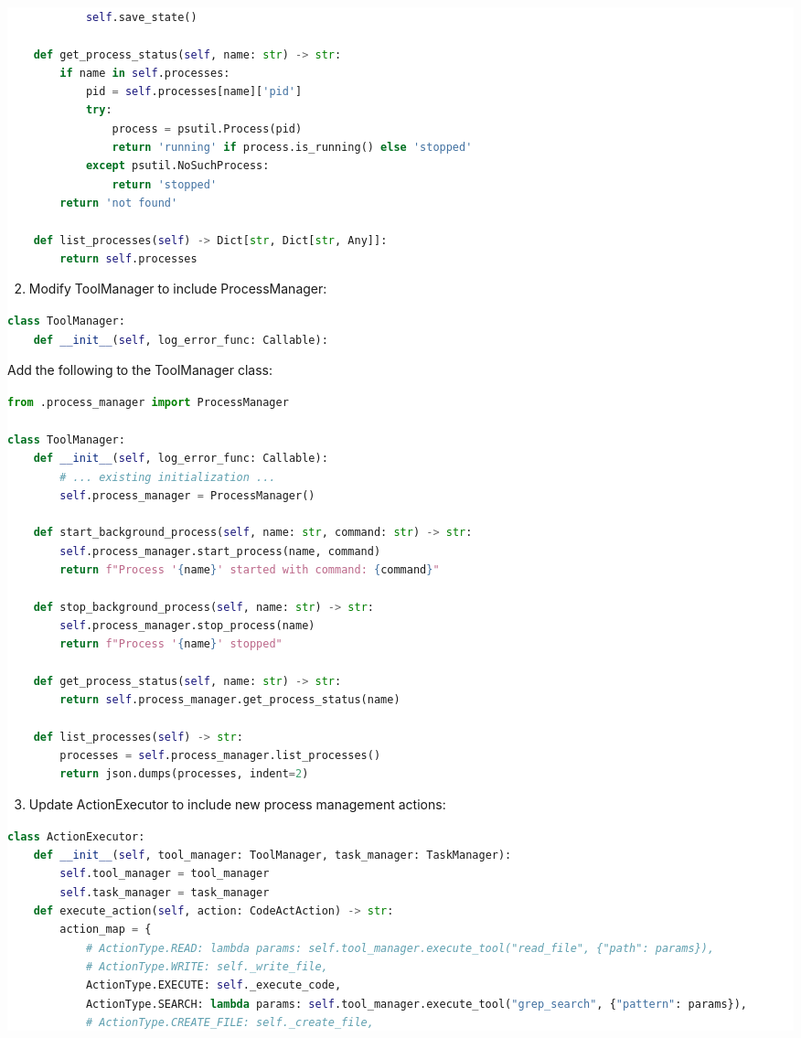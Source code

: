 ```python
            self.save_state()

    def get_process_status(self, name: str) -> str:
        if name in self.processes:
            pid = self.processes[name]['pid']
            try:
                process = psutil.Process(pid)
                return 'running' if process.is_running() else 'stopped'
            except psutil.NoSuchProcess:
                return 'stopped'
        return 'not found'

    def list_processes(self) -> Dict[str, Dict[str, Any]]:
        return self.processes
```

2. Modify ToolManager to include ProcessManager:


```32:33:penguin/tools/tool_manager.py
class ToolManager:
    def __init__(self, log_error_func: Callable):
```


Add the following to the ToolManager class:

```python
from .process_manager import ProcessManager

class ToolManager:
    def __init__(self, log_error_func: Callable):
        # ... existing initialization ...
        self.process_manager = ProcessManager()

    def start_background_process(self, name: str, command: str) -> str:
        self.process_manager.start_process(name, command)
        return f"Process '{name}' started with command: {command}"

    def stop_background_process(self, name: str) -> str:
        self.process_manager.stop_process(name)
        return f"Process '{name}' stopped"

    def get_process_status(self, name: str) -> str:
        return self.process_manager.get_process_status(name)

    def list_processes(self) -> str:
        processes = self.process_manager.list_processes()
        return json.dumps(processes, indent=2)
```

3. Update ActionExecutor to include new process management actions:


```81:128:penguin/utils/parser.py
class ActionExecutor:
    def __init__(self, tool_manager: ToolManager, task_manager: TaskManager):
        self.tool_manager = tool_manager
        self.task_manager = task_manager
    def execute_action(self, action: CodeActAction) -> str:
        action_map = {
            # ActionType.READ: lambda params: self.tool_manager.execute_tool("read_file", {"path": params}),
            # ActionType.WRITE: self._write_file,
            ActionType.EXECUTE: self._execute_code,
            ActionType.SEARCH: lambda params: self.tool_manager.execute_tool("grep_search", {"pattern": params}),
            # ActionType.CREATE_FILE: self._create_file,
```
